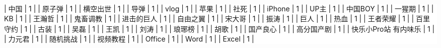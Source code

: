 | 中国 | 1 |
| 原子弹 | 1 |
| 横空出世 | 1 |
| 导弹 | 1 |
| vlog | 1 |
| 苹果 | 1 |
| 社死 | 1 |
| iPhone | 1 |
| UP主 | 1 |
| 中国BOY | 1 |
| 一猩期 | 1 |
| KB | 1 |
| 王瀚哲 | 1 |
| 鬼畜调教 | 1 |
| 进击的巨人 | 1 |
| 自由之翼 | 1 |
| 宋大哥 | 1 |
| 振涛 | 1 |
| 巨人 | 1 |
| 热血 | 1 |
| 王者荣耀 | 1 |
| 百里守约 | 1 |
| 古装 | 1 |
| 吴磊 | 1 |
| 王凯 | 1 |
| 刘涛 | 1 |
| 琅琊榜 | 1 |
| 胡歌 | 1 |
| 国产良心 | 1 |
| 高分国产剧 | 1 |
| 快乐小Pro站 有内味乐 | 1 |
| 力元君 | 1 |
| 随机挑战 | 1 |
| 视频教程 | 1 |
| Office | 1 |
| Word | 1 |
| Excel | 1 |